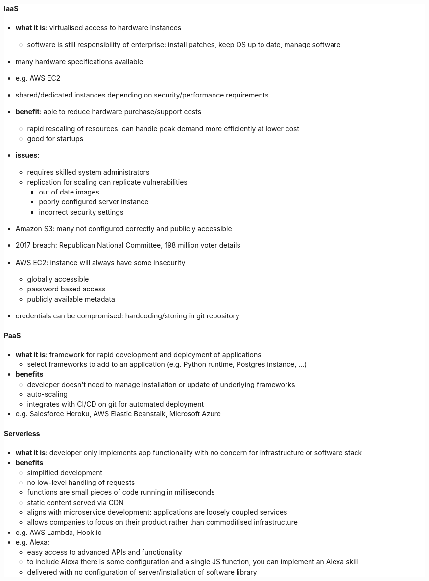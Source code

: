 #### IaaS

- **what it is**: virtualised access to hardware instances
  - software is still responsibility of enterprise: install patches, keep OS up to date,
    manage software
- many hardware specifications available
- e.g. AWS EC2
- shared/dedicated instances depending on security/performance requirements
- **benefit**: able to reduce hardware purchase/support costs
  - rapid rescaling of resources: can handle peak demand more efficiently at lower cost
  - good for startups
- **issues**:
  - requires skilled system administrators
  - replication for scaling can replicate vulnerabilities
    - out of date images
    - poorly configured server instance
    - incorrect security settings

- Amazon S3: many not configured correctly and publicly accessible
- 2017 breach: Republican National Committee, 198 million voter details
- AWS EC2: instance will always have some insecurity
  - globally accessible
  - password based access
  - publicly available metadata
- credentials can be compromised: hardcoding/storing in git repository

#### PaaS

- **what it is**: framework for rapid development and deployment of applications
  - select frameworks to add to an application (e.g. Python runtime, Postgres instance, ...)
- **benefits**
  - developer doesn't need to manage installation or update of underlying frameworks
  - auto-scaling
  - integrates with CI/CD on git for automated deployment
- e.g. Salesforce Heroku, AWS Elastic Beanstalk, Microsoft Azure

#### Serverless

- **what it is**: developer only implements app functionality with no concern for infrastructure
  or software stack
- **benefits**
  - simplified development
  - no low-level handling of requests
  - functions are small pieces of code running in milliseconds
  - static content served via CDN
  - aligns with microservice development: applications are loosely coupled services
  - allows companies to focus on their product rather than commoditised infrastructure
- e.g. AWS Lambda, Hook.io
- e.g. Alexa:
  - easy access to advanced APIs and functionality
  - to include Alexa there is some configuration and a single JS function, you can
    implement an Alexa skill
  - delivered with no configuration of server/installation of software library

